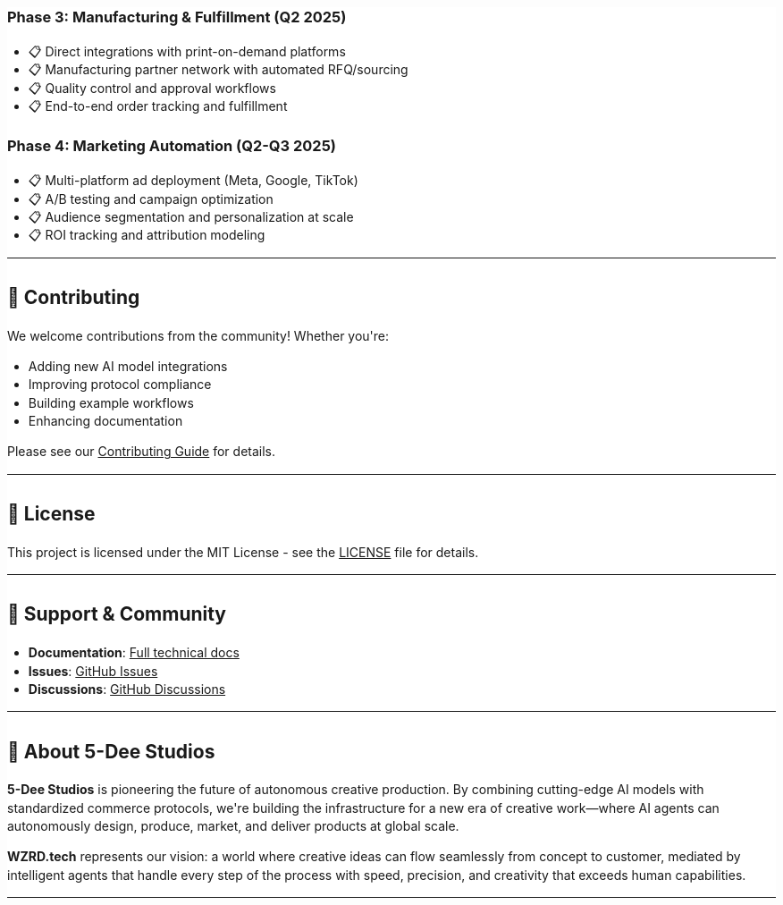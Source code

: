 ### Phase 3: Manufacturing & Fulfillment (Q2 2025)
- 📋 Direct integrations with print-on-demand platforms
- 📋 Manufacturing partner network with automated RFQ/sourcing
- 📋 Quality control and approval workflows
- 📋 End-to-end order tracking and fulfillment

### Phase 4: Marketing Automation (Q2-Q3 2025)
- 📋 Multi-platform ad deployment (Meta, Google, TikTok)
- 📋 A/B testing and campaign optimization
- 📋 Audience segmentation and personalization at scale
- 📋 ROI tracking and attribution modeling

---

## 🤝 Contributing

We welcome contributions from the community! Whether you're:
- Adding new AI model integrations
- Improving protocol compliance
- Building example workflows
- Enhancing documentation

Please see our [Contributing Guide](CONTRIBUTING.md) for details.

---

## 📄 License

This project is licensed under the MIT License - see the [LICENSE](LICENSE) file for details.

---

## 🙋 Support & Community

- **Documentation**: [Full technical docs](./docs)
- **Issues**: [GitHub Issues](https://github.com/gratitude5dee/WZRDtechMCP/issues)
- **Discussions**: [GitHub Discussions](https://github.com/gratitude5dee/WZRDtechMCP/discussions)

---

## 🌟 About 5-Dee Studios

**5-Dee Studios** is pioneering the future of autonomous creative production. By combining cutting-edge AI models with standardized commerce protocols, we're building the infrastructure for a new era of creative work—where AI agents can autonomously design, produce, market, and deliver products at global scale.

**WZRD.tech** represents our vision: a world where creative ideas can flow seamlessly from concept to customer, mediated by intelligent agents that handle every step of the process with speed, precision, and creativity that exceeds human capabilities.

---
